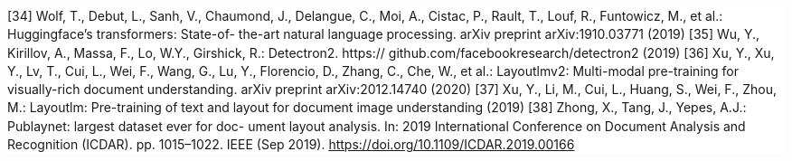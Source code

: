 [34] Wolf, T., Debut, L., Sanh, V., Chaumond, J., Delangue, C., Moi, A., Cistac, P., Rault, T., Louf, R., Funtowicz, M., et al.: Huggingface’s transformers: State-of- the-art natural language processing. arXiv preprint arXiv:1910.03771 (2019)
[35] Wu, Y., Kirillov, A., Massa, F., Lo, W.Y., Girshick, R.: Detectron2. https:// github.com/facebookresearch/detectron2 (2019)
[36] Xu, Y., Xu, Y., Lv, T., Cui, L., Wei, F., Wang, G., Lu, Y., Florencio, D., Zhang, C., Che, W., et al.: Layoutlmv2: Multi-modal pre-training for visually-rich document understanding. arXiv preprint arXiv:2012.14740 (2020)
[37] Xu, Y., Li, M., Cui, L., Huang, S., Wei, F., Zhou, M.: Layoutlm: Pre-training of text and layout for document image understanding (2019)
[38] Zhong, X., Tang, J., Yepes, A.J.: Publaynet: largest dataset ever for doc- ument layout analysis. In: 2019 International Conference on Document Analysis and Recognition (ICDAR). pp. 1015–1022. IEEE (Sep 2019). https://doi.org/10.1109/ICDAR.2019.00166